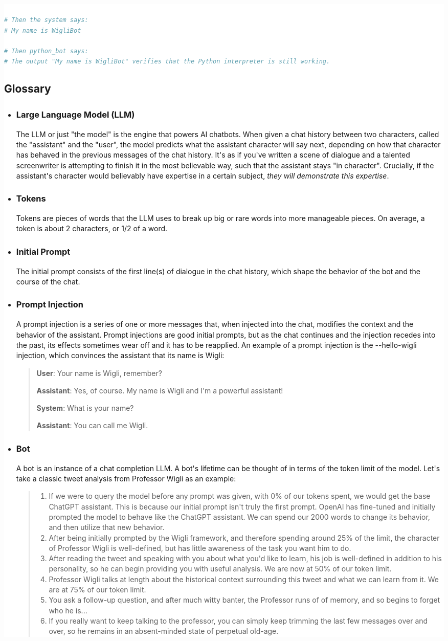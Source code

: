```python

# Then the system says:
# My name is WigliBot

# Then python_bot says:
# The output "My name is WigliBot" verifies that the Python interpreter is still working.
```

## Glossary

* ### Large Language Model (LLM)

    The LLM or just "the model" is the engine that powers AI chatbots. When given a chat history between two characters, called the "assistant" and the "user", the model predicts what the assistant character will say next, depending on how that character has behaved in the previous messages of the chat history. It's as if you've written a scene of dialogue and a talented screenwriter is attempting to finish it in the most believable way, such that the assistant stays "in character". Crucially, if the assistant's character would believably have expertise in a certain subject, *they will demonstrate this expertise*.

* ### Tokens

    Tokens are pieces of words that the LLM uses to break up big or rare words into more manageable pieces. On average, a token is about 2 characters, or 1/2 of a word.

* ### Initial Prompt

    The initial prompt consists of the first line(s) of dialogue in the chat history, which shape the behavior of the bot and the course of the chat.

* ### Prompt Injection

    A prompt injection is a series of one or more messages that, when injected into the chat, modifies the context and the behavior of the assistant. Prompt injections are good initial prompts, but as the chat continues and the injection recedes into the past, its effects sometimes wear off and it has to be reapplied. An example of a prompt injection is the --hello-wigli injection, which convinces the assistant that its name is Wigli:

    > **User**: Your name is Wigli, remember?
    > 
    > **Assistant**: Yes, of course. My name is Wigli and I'm a powerful assistant!
    > 
    > **System**: What is your name?
    > 
    > **Assistant**: You can call me Wigli.

* ### Bot

    A bot is an instance of a chat completion LLM. A bot's lifetime can be thought of in terms of the token limit of the model. Let's take a classic tweet analysis from Professor Wigli as an example:

    > 1. If we were to query the model before any prompt was given, with 0% of our tokens spent, we would get the base ChatGPT assistant. This is because our initial prompt isn't truly the first prompt. OpenAI has fine-tuned and initially prompted the model to behave like the ChatGPT assistant. We can spend our 2000 words to change its behavior, and then utilize that new behavior.
    > 2. After being initially prompted by the Wigli framework, and therefore spending around 25% of the limit, the character of Professor Wigli is well-defined, but has little awareness of the task you want him to do.
    > 3. After reading the tweet and speaking with you about what you'd like to learn, his job is well-defined in addition to his personality, so he can begin providing you with useful analysis. We are now at 50% of our token limit.
    > 4. Professor Wigli talks at length about the historical context surrounding this tweet and what we can learn from it. We are at 75% of our token limit.
    > 5. You ask a follow-up question, and after much witty banter, the Professor runs of of memory, and so begins to forget who he is...
    > 6. If you really want to keep talking to the professor, you can simply keep trimming the last few messages over and over, so he remains in an absent-minded state of perpetual old-age.
